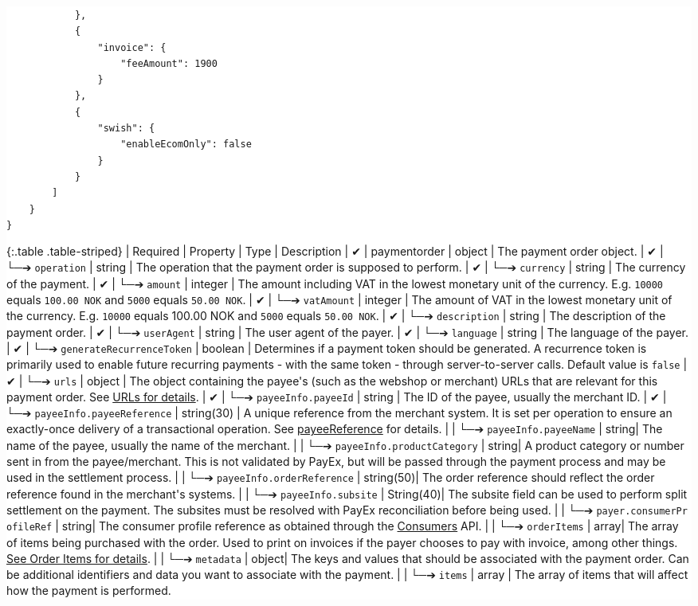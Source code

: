 ```http
            },
            {
                "invoice": {
                    "feeAmount": 1900
                }
            },
            {
                "swish": {
                    "enableEcomOnly": false
                }
            }
        ]
    }
}
```

{:.table .table-striped}
| Required | Property | Type | Description
| ✔︎︎︎︎︎ | paymentorder | object | The payment order object.
| ✔︎︎︎︎︎ | └─➔&nbsp;`operation` | string | The operation that the payment order is supposed to perform.
| ✔︎︎︎︎︎ | └─➔&nbsp;`currency` | string | The currency of the payment.
| ✔︎︎︎︎︎ | └─➔&nbsp;`amount` | integer | The amount including VAT in the lowest monetary unit of the currency. E.g. `10000` equals `100.00 NOK` and `5000` equals `50.00 NOK`.
| ✔︎︎︎︎︎ | └─➔&nbsp;`vatAmount` | integer | The amount of VAT in the lowest monetary unit of the currency. E.g. `10000` equals 100.00 NOK and `5000` equals `50.00 NOK`.
| ✔︎︎︎︎︎ | └─➔&nbsp;`description` | string | The description of the payment order.
| ✔︎︎︎︎︎ | └─➔&nbsp;`userAgent` | string | The user agent of the payer.
| ✔︎︎︎︎︎ | └─➔&nbsp;`language` | string | The language of the payer.
| ✔︎︎︎︎︎ | └─➔&nbsp;`generateRecurrenceToken` | boolean | Determines if a payment token should be generated. A recurrence token is primarily used to enable future recurring payments - with the same token - through server-to-server calls. Default value is `false`
| ✔︎︎︎︎︎ | └─➔&nbsp;`urls` | object | The object containing the payee's (such as the webshop or merchant) URLs that are relevant for this payment order. See [URLs for details][urls].
| ✔︎︎︎︎︎ | └─➔&nbsp;`payeeInfo.payeeId` | string | The ID of the payee, usually the merchant ID.
| ✔︎︎︎︎︎ | └─➔&nbsp;`payeeInfo.payeeReference` | string(30) | A unique reference from the merchant system. It is set per operation to ensure an exactly-once delivery of a transactional operation. See [payeeReference][payee-reference] for details.
| | └─➔&nbsp;`payeeInfo.payeeName` | string| The name of the payee, usually the name of the merchant.
| | └─➔&nbsp;`payeeInfo.productCategory` | string| A product category or number sent in from the payee/merchant. This is not validated by PayEx, but will be passed through the payment process and may be used in the settlement process.
| | └─➔&nbsp;`payeeInfo.orderReference` | string(50)| The order reference should reflect the order reference found in the merchant's systems.
| | └─➔&nbsp;`payeeInfo.subsite` | String(40)| The subsite field can be used to perform split settlement on the payment. The subsites must be resolved with PayEx reconciliation before being used.
| | └─➔&nbsp;`payer.consumerProfileRef` | string| The consumer profile reference as obtained through the [Consumers][consumer-reference] API.
| | └─➔&nbsp;`orderItems` | array| The array of items being purchased with the order. Used to print on invoices if the payer chooses to pay with invoice, among other things. [See Order Items for details][order-items].
| | └─➔&nbsp;`metadata` | object| The keys and values that should be associated with the payment order. Can be additional identifiers and data you want to associate with the payment.
| | └─➔&nbsp;`items` | array | The array of items that will affect how the payment is performed.


[payment-menu-image]: /assets/img/checkout/payment_methods.png
[checkin-image]: /assets/img/checkout/your_information.png
[capture-operation]: /checkout/after-payment#capture
[consumer-reference]: #
[initiate-consumer-session]: /checkout/payment#checkin-back-end
[msisdn]: https://en.wikipedia.org/wiki/MSISDN
[operations]: #
[order-items]: #
[payee-reference]: #
[payment-menu]: #
[payment-order-capture]: #
[payment-order-operations]: #
[payment-order]: #
[paymentorder-items]: #items
[technical-reference-onconsumer-identified]: /checkout/payment#payment-menu-front-end
[urls]: #
[user-agent]: https://en.wikipedia.org/wiki/User_agent
[view-consumer-identification]: #